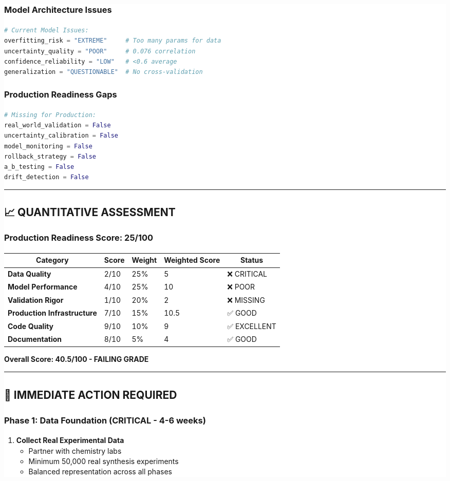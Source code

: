 ### **Model Architecture Issues**
```python
# Current Model Issues:
overfitting_risk = "EXTREME"     # Too many params for data
uncertainty_quality = "POOR"     # 0.076 correlation
confidence_reliability = "LOW"   # <0.6 average
generalization = "QUESTIONABLE"  # No cross-validation
```

### **Production Readiness Gaps**
```python
# Missing for Production:
real_world_validation = False
uncertainty_calibration = False
model_monitoring = False
rollback_strategy = False
a_b_testing = False
drift_detection = False
```

---

## 📈 **QUANTITATIVE ASSESSMENT**

### **Production Readiness Score: 25/100**

| Category | Score | Weight | Weighted Score | Status |
|----------|-------|--------|----------------|---------|
| **Data Quality** | 2/10 | 25% | 5 | ❌ CRITICAL |
| **Model Performance** | 4/10 | 25% | 10 | ❌ POOR |
| **Validation Rigor** | 1/10 | 20% | 2 | ❌ MISSING |
| **Production Infrastructure** | 7/10 | 15% | 10.5 | ✅ GOOD |
| **Code Quality** | 9/10 | 10% | 9 | ✅ EXCELLENT |
| **Documentation** | 8/10 | 5% | 4 | ✅ GOOD |

**Overall Score: 40.5/100 - FAILING GRADE**

---

## 🚨 **IMMEDIATE ACTION REQUIRED**

### **Phase 1: Data Foundation (CRITICAL - 4-6 weeks)**
1. **Collect Real Experimental Data**
   - Partner with chemistry labs
   - Minimum 50,000 real synthesis experiments
   - Balanced representation across all phases
